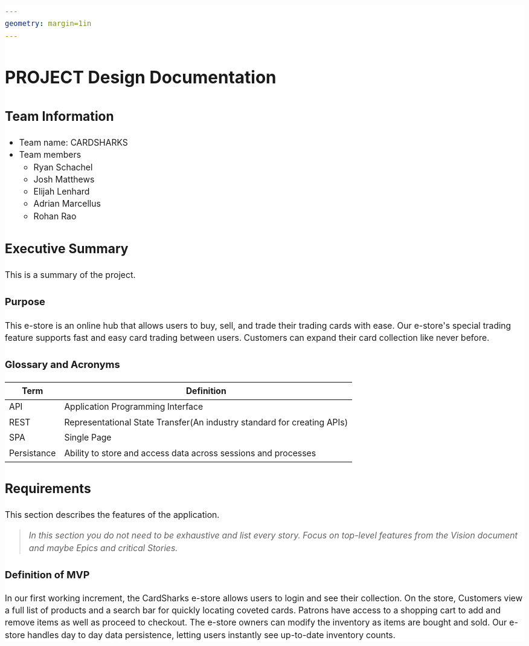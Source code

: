 ```yaml
---
geometry: margin=1in
---
```

# PROJECT Design Documentation

## Team Information
* Team name: CARDSHARKS
* Team members
  * Ryan Schachel
  * Josh Matthews
  * Elijah Lenhard
  * Adrian Marcellus
  * Rohan Rao

## Executive Summary
This is a summary of the project.

### Purpose
This e-store is an online hub that allows users to buy, sell, and trade their trading cards with ease. Our e-store's special trading feature supports fast and easy card trading between users. Customers can expand their card collection like never before. 


### Glossary and Acronyms

| Term | Definition |
|------|------------|
| API | Application Programming Interface |
| REST | Representational State Transfer(An industry standard for creating APIs) |
| SPA | Single Page |
| Persistance | Ability to store and access data across sessions and processes |


## Requirements

This section describes the features of the application.

> _In this section you do not need to be exhaustive and list every
> story.  Focus on top-level features from the Vision document and
> maybe Epics and critical Stories._

### Definition of MVP

In our first working increment, the CardSharks e-store allows users to login and see their collection. On the store, Customers view a full list of products and a search bar for quickly locating coveted cards. Patrons have access to a shopping cart to add and remove items as well as proceed to checkout.
The e-store owners can modify the inventory as items are bought and sold. Our e-store handles day to day data persistence, letting users instantly see up-to-date inventory counts.
